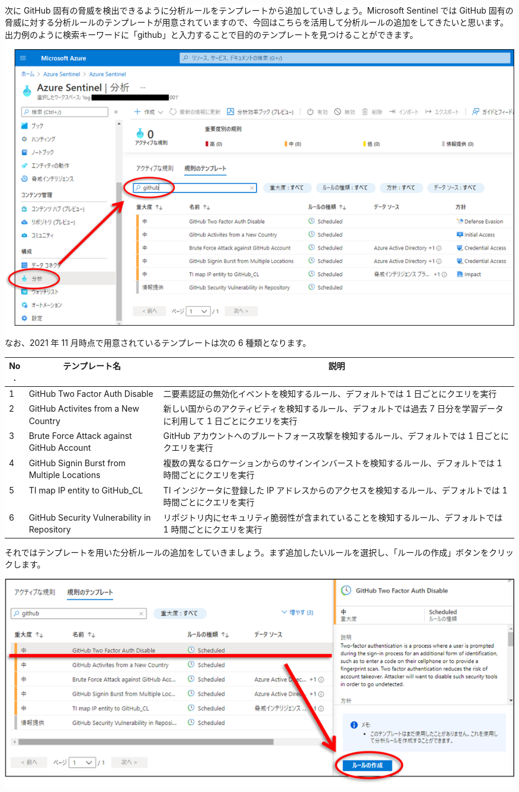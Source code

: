 次に GitHub 固有の脅威を検出できるように分析ルールをテンプレートから追加していきしょう。Microsoft Sentinel では GitHub 固有の脅威に対する分析ルールのテンプレートが用意されていますので、今回はこちらを活用して分析ルールの追加をしてきたいと思います。出力例のように検索キーワードに「github」と入力することで目的のテンプレートを見つけることができます。

![14-analytics-template.png](images/14-analytics-template.png)

なお、2021 年 11 月時点で用意されているテンプレートは次の 6 種類となります。

| No. | テンプレート名                              | 説明                                                                                                                 |
| --- | ------------------------------------------- | -------------------------------------------------------------------------------------------------------------------- |
| 1   | GitHub Two Factor Auth Disable              | 二要素認証の無効化イベントを検知するルール、デフォルトでは 1 日ごとにクエリを実行                                    |
| 2   | GitHub Activites from a New Country         | 新しい国からのアクティビティを検知するルール、デフォルトでは過去 7 日分を学習データに利用して 1 日ごとにクエリを実行 |
| 3   | Brute Force Attack against GitHub Account   | GitHub アカウントへのブルートフォース攻撃を検知するルール、デフォルトでは 1 日ごとにクエリを実行                     |
| 4   | GitHub Signin Burst from Multiple Locations | 複数の異なるロケーションからのサインインバーストを検知するルール、デフォルトでは 1 時間ごとにクエリを実行            |
| 5   | TI map IP entity to GitHub_CL               | TI インジケータに登録した IP アドレスからのアクセスを検知するルール、デフォルトでは 1 時間ごとにクエリを実行         |
| 6   | GitHub Security Vulnerability in Repository | リポジトリ内にセキュリティ脆弱性が含まれていることを検知するルール、デフォルトでは 1 時間ごとにクエリを実行          |

それではテンプレートを用いた分析ルールの追加をしていきましょう。まず追加したいルールを選択し、「ルールの作成」ボタンをクリックします。

![15-select-template.png](images/15-select-template.png)
